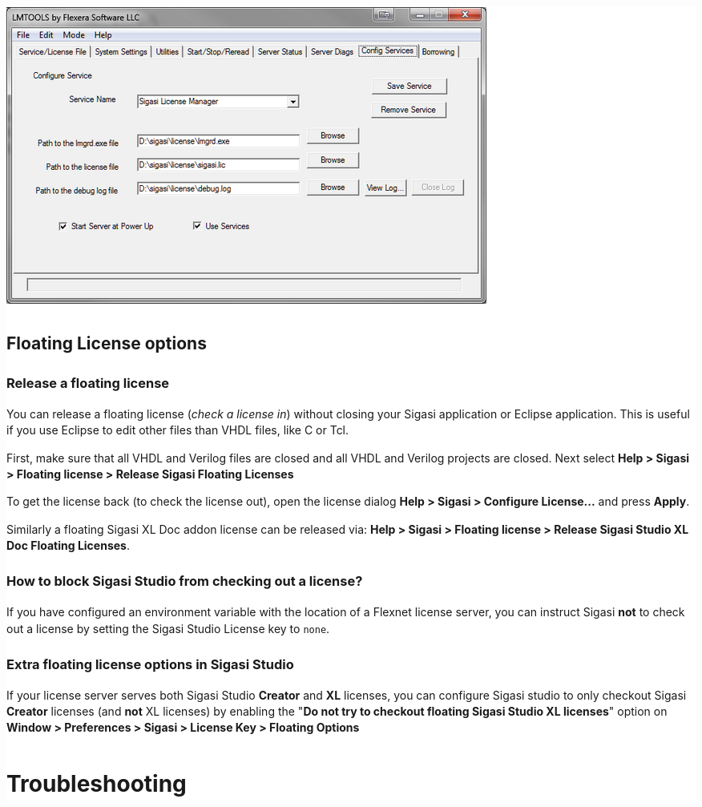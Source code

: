 ![](images/flexnet_windows_2.png)


## Floating License options

### Release a floating license

You can release a floating license (_check a license in_) without closing your Sigasi application or Eclipse application. This is useful if you use Eclipse to edit other files than VHDL files, like C or Tcl.

First, make sure that all VHDL and Verilog files are closed and all VHDL and Verilog projects are closed. Next select  **Help > Sigasi > Floating license > Release Sigasi Floating Licenses**

To get the license back (to check the license out), open the license dialog **Help > Sigasi > Configure License...** and press **Apply**.

Similarly a floating Sigasi XL Doc addon license can be released via: **Help > Sigasi > Floating license > Release Sigasi Studio XL Doc Floating Licenses**.

### How to block Sigasi Studio from checking out a license?

If you have configured an environment variable with the location of a Flexnet license server, you can instruct Sigasi **not** to check out a license by setting the Sigasi Studio License key to `none`.

### Extra floating license options in Sigasi Studio

If your license server serves both Sigasi Studio **Creator** and **XL** licenses, you can configure Sigasi studio to only checkout Sigasi **Creator** licenses (and **not** XL licenses) by enabling the "**Do not try to checkout floating Sigasi Studio XL licenses**" option on **Window > Preferences > Sigasi > License Key > Floating Options**


# Troubleshooting
